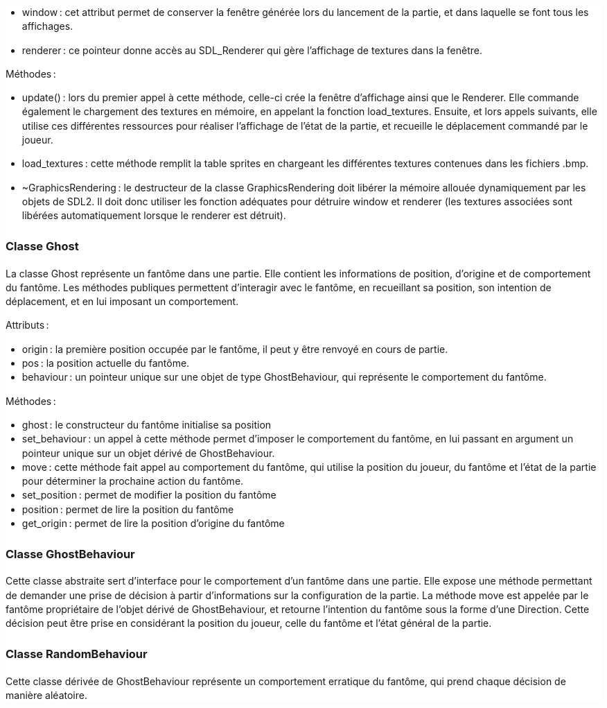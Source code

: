 - window : cet attribut permet de conserver la fenêtre générée lors du lancement de la partie, et dans laquelle se font tous les affichages. 

- renderer : ce pointeur donne accès au SDL_Renderer qui gère l’affichage de textures dans la fenêtre. 

Méthodes : 

- update() : lors du premier appel à cette méthode, celle-ci crée la fenêtre d’affichage ainsi que le Renderer. Elle commande également le chargement des textures en mémoire, en appelant la fonction load_textures. Ensuite, et lors appels suivants, elle utilise ces différentes ressources pour réaliser l’affichage de l’état de la partie, et recueille le déplacement commandé par le joueur. 

- load_textures : cette méthode remplit la table sprites en chargeant les différentes textures contenues dans les fichiers .bmp. 

- ~GraphicsRendering : le destructeur de la classe GraphicsRendering doit libérer la mémoire allouée dynamiquement par les objets de SDL2. Il doit donc utiliser les fonction adéquates pour détruire window et renderer (les textures associées sont libérées automatiquement lorsque le renderer est détruit).

### Classe Ghost

La classe Ghost représente un fantôme dans une partie. Elle contient les informations de position, d’origine et de comportement du fantôme. Les méthodes publiques permettent d’interagir avec le fantôme, en recueillant sa position, son intention de déplacement, et en lui imposant un comportement. 

Attributs : 
- origin : la première position occupée par le fantôme, il peut y être renvoyé en cours de partie. 
- pos : la position actuelle du fantôme. 
- behaviour : un pointeur unique sur une objet de type GhostBehaviour, qui représente le comportement du fantôme. 

Méthodes : 
- ghost : le constructeur du fantôme initialise sa position 
- set_behaviour : un appel à cette méthode permet d’imposer le comportement du fantôme, en lui passant en argument un pointeur unique sur un objet dérivé de GhostBehaviour. 
- move : cette méthode fait appel au comportement du fantôme, qui utilise la position du joueur, du fantôme et l’état de la partie pour déterminer la prochaine action du fantôme. 
- set_position : permet de modifier la position du fantôme 
- position : permet de lire la position du fantôme 
- get_origin : permet de lire la position d’origine du fantôme

### Classe GhostBehaviour

Cette classe abstraite sert d’interface pour le comportement d’un fantôme dans une partie. Elle expose une méthode permettant de demander une prise de décision à partir d’informations sur la configuration de la partie. La méthode move est appelée par le fantôme propriétaire de l’objet dérivé de GhostBehaviour, et retourne l’intention du fantôme sous la forme d’une Direction. Cette décision peut être prise en considérant la position du joueur, celle du fantôme et l’état général de la partie.

### Classe RandomBehaviour

Cette classe dérivée de GhostBehaviour représente un comportement erratique du fantôme, qui prend chaque décision de manière aléatoire. 
